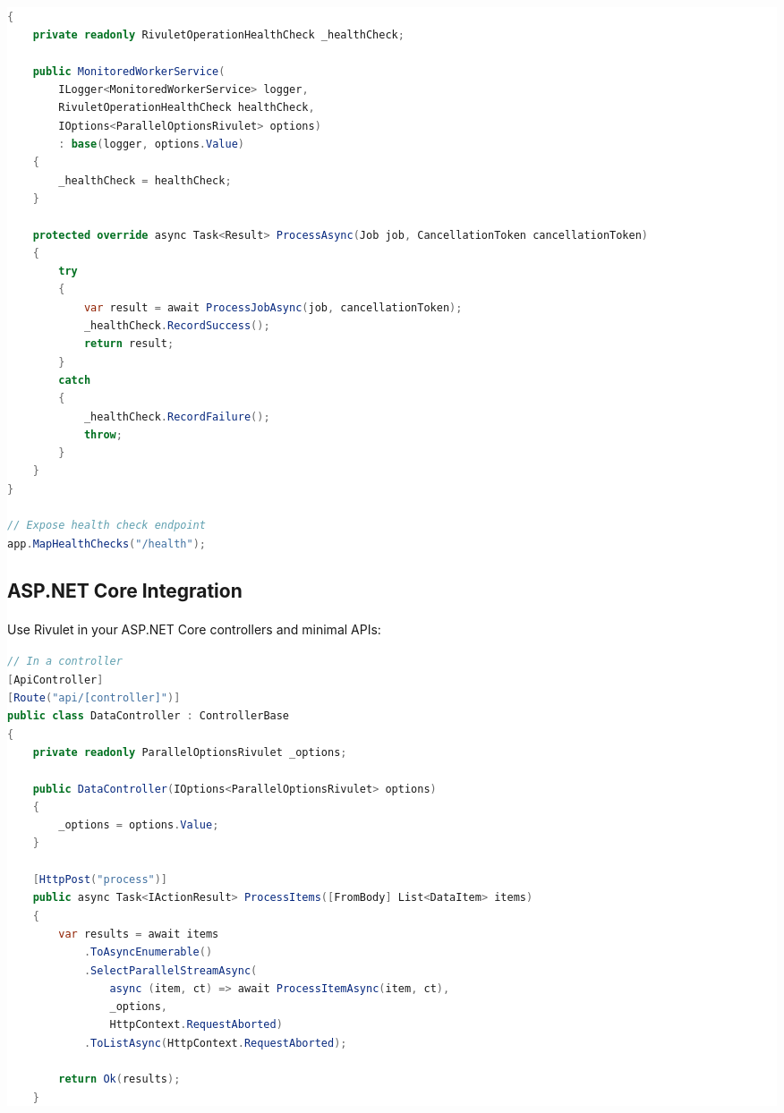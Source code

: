 ```csharp
{
    private readonly RivuletOperationHealthCheck _healthCheck;

    public MonitoredWorkerService(
        ILogger<MonitoredWorkerService> logger,
        RivuletOperationHealthCheck healthCheck,
        IOptions<ParallelOptionsRivulet> options)
        : base(logger, options.Value)
    {
        _healthCheck = healthCheck;
    }

    protected override async Task<Result> ProcessAsync(Job job, CancellationToken cancellationToken)
    {
        try
        {
            var result = await ProcessJobAsync(job, cancellationToken);
            _healthCheck.RecordSuccess();
            return result;
        }
        catch
        {
            _healthCheck.RecordFailure();
            throw;
        }
    }
}

// Expose health check endpoint
app.MapHealthChecks("/health");
```

## ASP.NET Core Integration

Use Rivulet in your ASP.NET Core controllers and minimal APIs:

```csharp
// In a controller
[ApiController]
[Route("api/[controller]")]
public class DataController : ControllerBase
{
    private readonly ParallelOptionsRivulet _options;

    public DataController(IOptions<ParallelOptionsRivulet> options)
    {
        _options = options.Value;
    }

    [HttpPost("process")]
    public async Task<IActionResult> ProcessItems([FromBody] List<DataItem> items)
    {
        var results = await items
            .ToAsyncEnumerable()
            .SelectParallelStreamAsync(
                async (item, ct) => await ProcessItemAsync(item, ct),
                _options,
                HttpContext.RequestAborted)
            .ToListAsync(HttpContext.RequestAborted);

        return Ok(results);
    }
```